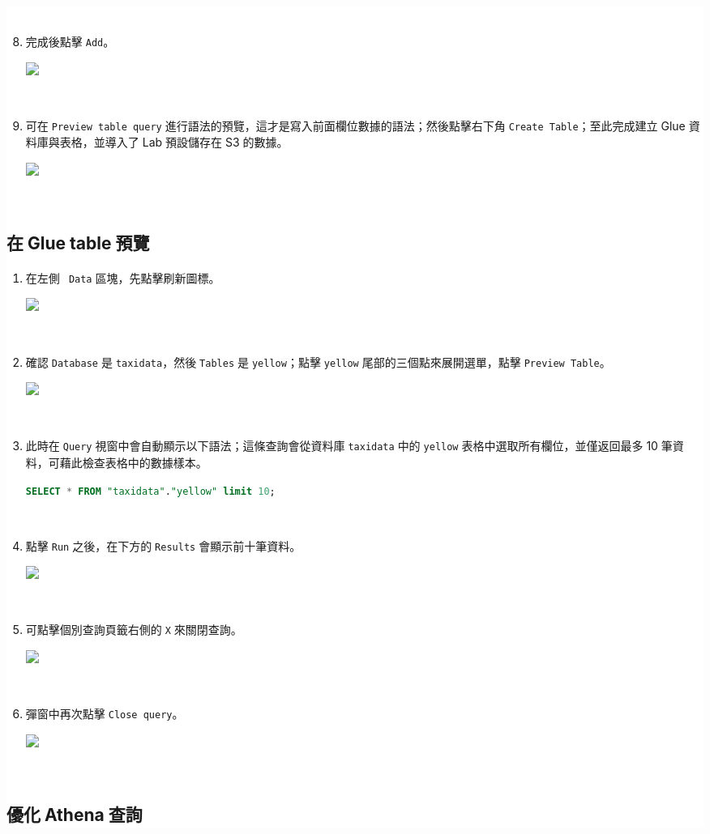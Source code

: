 <br>

8. 完成後點擊 `Add`。

    ![](images/img_16.png)

<br>

9. 可在 `Preview table query` 進行語法的預覽，這才是寫入前面欄位數據的語法；然後點擊右下角 `Create Table`；至此完成建立 Glue 資料庫與表格，並導入了 Lab 預設儲存在 S3 的數據。

    ![](images/img_17.png)

<br>

## 在 Glue table 預覽

1. 在左側 ` Data` 區塊，先點擊刷新圖標。

    ![](images/img_18.png)

<br>

2. 確認 `Database` 是 `taxidata`，然後 `Tables` 是 `yellow`；點擊 `yellow` 尾部的三個點來展開選單，點擊 `Preview Table`。

    ![](images/img_19.png)

<br>

3. 此時在 `Query` 視窗中會自動顯示以下語法；這條查詢會從資料庫 `taxidata` 中的 `yellow` 表格中選取所有欄位，並僅返回最多 10 筆資料，可藉此檢查表格中的數據樣本。

    ```sql
    SELECT * FROM "taxidata"."yellow" limit 10;
    ```

<br>

4. 點擊 `Run` 之後，在下方的 `Results` 會顯示前十筆資料。

    ![](images/img_20.png)

<br>

5. 可點擊個別查詢頁籤右側的 `X` 來關閉查詢。

    ![](images/img_21.png)

<br>

6. 彈窗中再次點擊 `Close query`。

    ![](images/img_24.png)

<br>

## 優化 Athena 查詢
